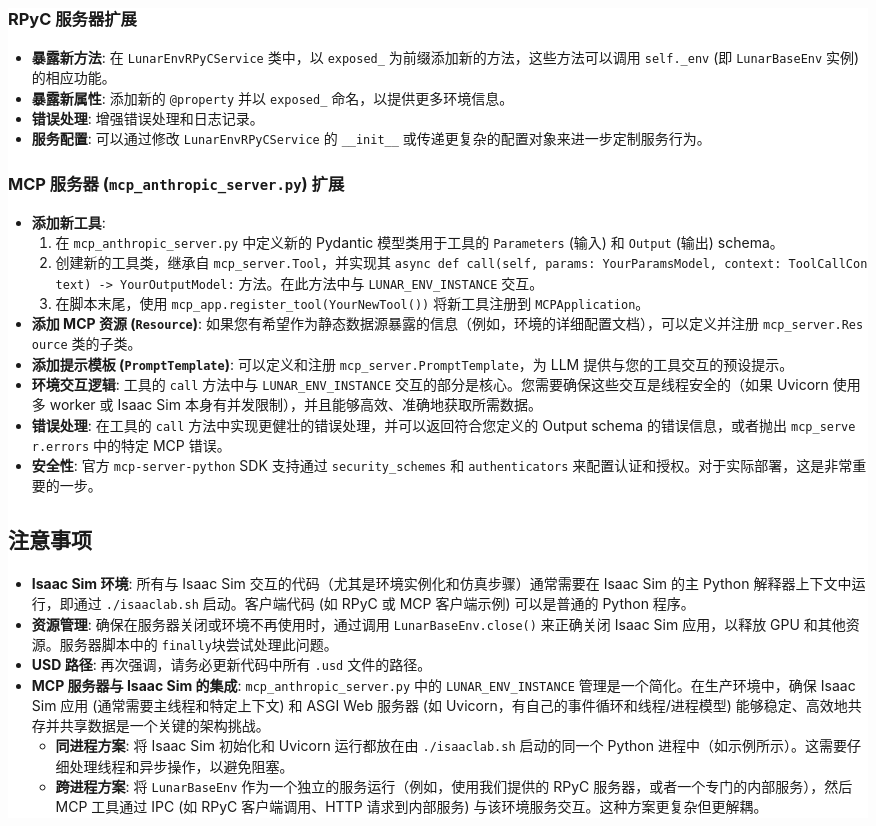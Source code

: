 ### RPyC 服务器扩展

-   **暴露新方法**: 在 `LunarEnvRPyCService` 类中，以 `exposed_` 为前缀添加新的方法，这些方法可以调用 `self._env` (即 `LunarBaseEnv` 实例) 的相应功能。
-   **暴露新属性**: 添加新的 `@property` 并以 `exposed_` 命名，以提供更多环境信息。
-   **错误处理**: 增强错误处理和日志记录。
-   **服务配置**: 可以通过修改 `LunarEnvRPyCService` 的 `__init__` 或传递更复杂的配置对象来进一步定制服务行为。

### MCP 服务器 (`mcp_anthropic_server.py`) 扩展
-   **添加新工具**:
    1.  在 `mcp_anthropic_server.py` 中定义新的 Pydantic 模型类用于工具的 `Parameters` (输入) 和 `Output` (输出) schema。
    2.  创建新的工具类，继承自 `mcp_server.Tool`，并实现其 `async def call(self, params: YourParamsModel, context: ToolCallContext) -> YourOutputModel:` 方法。在此方法中与 `LUNAR_ENV_INSTANCE` 交互。
    3.  在脚本末尾，使用 `mcp_app.register_tool(YourNewTool())` 将新工具注册到 `MCPApplication`。
-   **添加 MCP 资源 (`Resource`)**: 如果您有希望作为静态数据源暴露的信息（例如，环境的详细配置文档），可以定义并注册 `mcp_server.Resource` 类的子类。
-   **添加提示模板 (`PromptTemplate`)**: 可以定义和注册 `mcp_server.PromptTemplate`，为 LLM 提供与您的工具交互的预设提示。
-   **环境交互逻辑**: 工具的 `call` 方法中与 `LUNAR_ENV_INSTANCE` 交互的部分是核心。您需要确保这些交互是线程安全的（如果 Uvicorn 使用多 worker 或 Isaac Sim 本身有并发限制），并且能够高效、准确地获取所需数据。
-   **错误处理**: 在工具的 `call` 方法中实现更健壮的错误处理，并可以返回符合您定义的 Output schema 的错误信息，或者抛出 `mcp_server.errors` 中的特定 MCP 错误。
-   **安全性**: 官方 `mcp-server-python` SDK 支持通过 `security_schemes` 和 `authenticators` 来配置认证和授权。对于实际部署，这是非常重要的一步。

## 注意事项
-   **Isaac Sim 环境**: 所有与 Isaac Sim 交互的代码（尤其是环境实例化和仿真步骤）通常需要在 Isaac Sim 的主 Python 解释器上下文中运行，即通过 `./isaaclab.sh` 启动。客户端代码 (如 RPyC 或 MCP 客户端示例) 可以是普通的 Python 程序。
-   **资源管理**: 确保在服务器关闭或环境不再使用时，通过调用 `LunarBaseEnv.close()` 来正确关闭 Isaac Sim 应用，以释放 GPU 和其他资源。服务器脚本中的 `finally`块尝试处理此问题。
-   **USD 路径**: 再次强调，请务必更新代码中所有 `.usd` 文件的路径。
-   **MCP 服务器与 Isaac Sim 的集成**: `mcp_anthropic_server.py` 中的 `LUNAR_ENV_INSTANCE` 管理是一个简化。在生产环境中，确保 Isaac Sim 应用 (通常需要主线程和特定上下文) 和 ASGI Web 服务器 (如 Uvicorn，有自己的事件循环和线程/进程模型) 能够稳定、高效地共存并共享数据是一个关键的架构挑战。
    -   **同进程方案**: 将 Isaac Sim 初始化和 Uvicorn 运行都放在由 `./isaaclab.sh` 启动的同一个 Python 进程中（如示例所示）。这需要仔细处理线程和异步操作，以避免阻塞。
    -   **跨进程方案**: 将 `LunarBaseEnv` 作为一个独立的服务运行（例如，使用我们提供的 RPyC 服务器，或者一个专门的内部服务），然后 MCP 工具通过 IPC (如 RPyC 客户端调用、HTTP 请求到内部服务) 与该环境服务交互。这种方案更复杂但更解耦。
